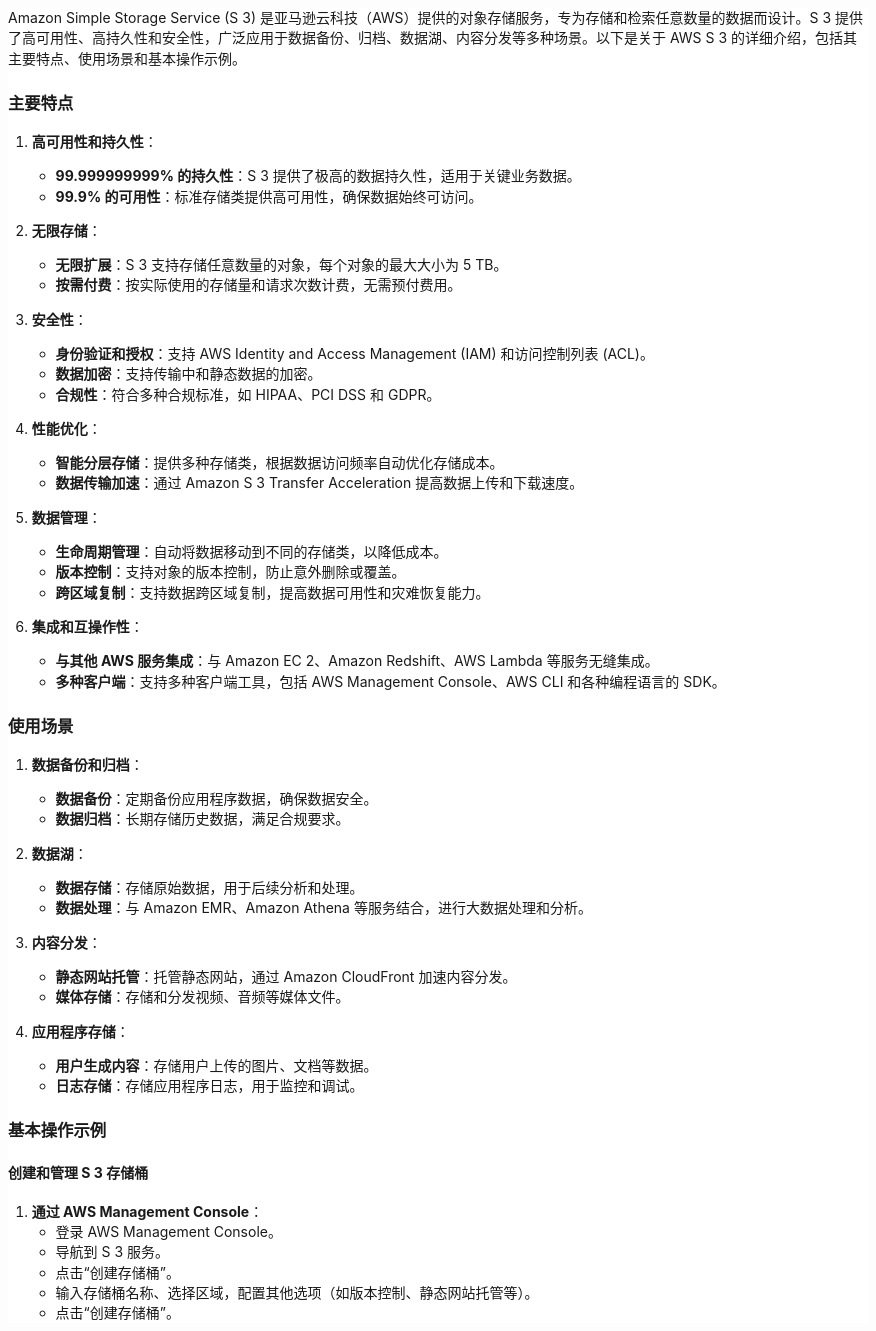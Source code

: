 Amazon Simple Storage Service (S 3) 是亚马逊云科技（AWS）提供的对象存储服务，专为存储和检索任意数量的数据而设计。S 3 提供了高可用性、高持久性和安全性，广泛应用于数据备份、归档、数据湖、内容分发等多种场景。以下是关于 AWS S 3 的详细介绍，包括其主要特点、使用场景和基本操作示例。

### 主要特点

1. **高可用性和持久性**：
   - **99.999999999% 的持久性**：S 3 提供了极高的数据持久性，适用于关键业务数据。
   - **99.9% 的可用性**：标准存储类提供高可用性，确保数据始终可访问。

2. **无限存储**：
   - **无限扩展**：S 3 支持存储任意数量的对象，每个对象的最大大小为 5 TB。
   - **按需付费**：按实际使用的存储量和请求次数计费，无需预付费用。

3. **安全性**：
   - **身份验证和授权**：支持 AWS Identity and Access Management (IAM) 和访问控制列表 (ACL)。
   - **数据加密**：支持传输中和静态数据的加密。
   - **合规性**：符合多种合规标准，如 HIPAA、PCI DSS 和 GDPR。

4. **性能优化**：
   - **智能分层存储**：提供多种存储类，根据数据访问频率自动优化存储成本。
   - **数据传输加速**：通过 Amazon S 3 Transfer Acceleration 提高数据上传和下载速度。

5. **数据管理**：
   - **生命周期管理**：自动将数据移动到不同的存储类，以降低成本。
   - **版本控制**：支持对象的版本控制，防止意外删除或覆盖。
   - **跨区域复制**：支持数据跨区域复制，提高数据可用性和灾难恢复能力。

6. **集成和互操作性**：
   - **与其他 AWS 服务集成**：与 Amazon EC 2、Amazon Redshift、AWS Lambda 等服务无缝集成。
   - **多种客户端**：支持多种客户端工具，包括 AWS Management Console、AWS CLI 和各种编程语言的 SDK。

### 使用场景

1. **数据备份和归档**：
   - **数据备份**：定期备份应用程序数据，确保数据安全。
   - **数据归档**：长期存储历史数据，满足合规要求。

2. **数据湖**：
   - **数据存储**：存储原始数据，用于后续分析和处理。
   - **数据处理**：与 Amazon EMR、Amazon Athena 等服务结合，进行大数据处理和分析。

3. **内容分发**：
   - **静态网站托管**：托管静态网站，通过 Amazon CloudFront 加速内容分发。
   - **媒体存储**：存储和分发视频、音频等媒体文件。

4. **应用程序存储**：
   - **用户生成内容**：存储用户上传的图片、文档等数据。
   - **日志存储**：存储应用程序日志，用于监控和调试。

### 基本操作示例

#### 创建和管理 S 3 存储桶

1. **通过 AWS Management Console**：
   - 登录 AWS Management Console。
   - 导航到 S 3 服务。
   - 点击“创建存储桶”。
   - 输入存储桶名称、选择区域，配置其他选项（如版本控制、静态网站托管等）。
   - 点击“创建存储桶”。
